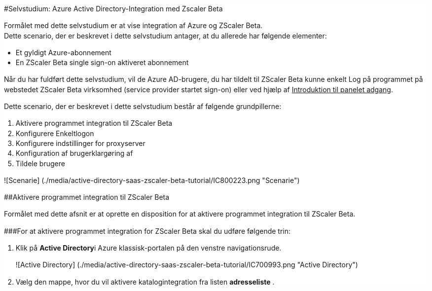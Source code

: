 <properties 
    pageTitle="Selvstudium: Azure Active Directory-Integration med Zscaler Beta | Microsoft Azure" 
    description="Lær at bruge Zscaler Beta med Azure Active Directory til at aktivere enkeltlogon, automatiseret klargøring og mere!." 
    services="active-directory" 
    authors="jeevansd"  
    documentationCenter="na" 
    manager="femila"/>
<tags 
    ms.service="active-directory" 
    ms.devlang="na" 
    ms.topic="article" 
    ms.tgt_pltfrm="na" 
    ms.workload="identity" 
    ms.date="08/16/2016" 
    ms.author="jeedes" />

#<a name="tutorial-azure-active-directory-integration-with-zscaler-beta"></a>Selvstudium: Azure Active Directory-Integration med Zscaler Beta
  
Formålet med dette selvstudium er at vise integration af Azure og ZScaler Beta.  
Dette scenario, der er beskrevet i dette selvstudium antager, at du allerede har følgende elementer:

-   Et gyldigt Azure-abonnement
-   En ZScaler Beta single sign-on aktiveret abonnement
  
Når du har fuldført dette selvstudium, vil de Azure AD-brugere, du har tildelt til ZScaler Beta kunne enkelt Log på programmet på webstedet ZScaler Beta virksomhed (service provider startet sign-on) eller ved hjælp af [Introduktion til panelet adgang](active-directory-saas-access-panel-introduction.md).
  
Dette scenario, der er beskrevet i dette selvstudium består af følgende grundpillerne:

1.  Aktivere programmet integration til ZScaler Beta
2.  Konfigurere Enkeltlogon
3.  Konfigurere indstillinger for proxyserver
4.  Konfiguration af brugerklargøring af
5.  Tildele brugere

![Scenarie] (./media/active-directory-saas-zscaler-beta-tutorial/IC800223.png "Scenarie")

##<a name="enabling-the-application-integration-for-zscaler-beta"></a>Aktivere programmet integration til ZScaler Beta
  
Formålet med dette afsnit er at oprette en disposition for at aktivere programmet integration til ZScaler Beta.

###<a name="to-enable-the-application-integration-for-zscaler-beta-perform-the-following-steps"></a>For at aktivere programmet integration for ZScaler Beta skal du udføre følgende trin:

1.  Klik på **Active Directory**i Azure klassisk-portalen på den venstre navigationsrude.

    ![Active Directory] (./media/active-directory-saas-zscaler-beta-tutorial/IC700993.png "Active Directory")

2.  Vælg den mappe, hvor du vil aktivere katalogintegration fra listen **adresseliste** .
